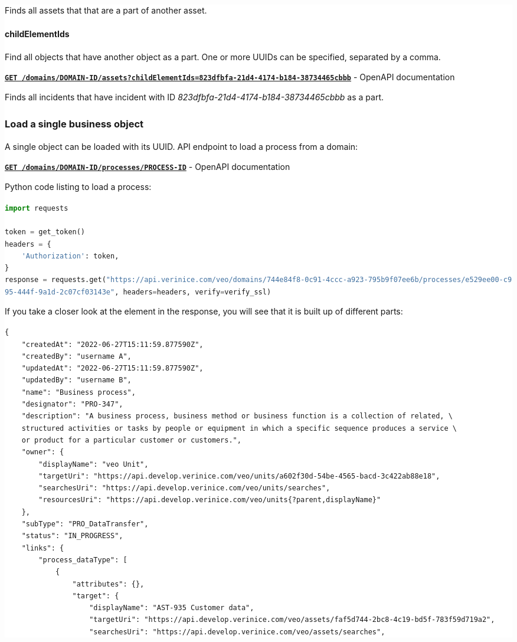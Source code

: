 Finds all assets that that are a part of another asset.

#### childElementIds

Find all objects that have another object as a part. One or more UUIDs can be specified, separated by a comma.

**[`GET /domains/DOMAIN-ID/assets?childElementIds=823dfbfa-21d4-4174-b184-38734465cbbb`](https://api.verinice.com/veo/swagger-ui/index.html?configUrl=/veo/v3/api-docs/swagger-config#/asset-in-domain-controller/getAssets)** - OpenAPI documentation

Finds all incidents that have incident with ID _823dfbfa-21d4-4174-b184-38734465cbbb_ as a part.

### Load a single business object

A single object can be loaded with its UUID. API endpoint to load a process from a domain:

**[`GET /domains/DOMAIN-ID/processes/PROCESS-ID`](https://api.verinice.com/veo/swagger-ui/index.html?configUrl=/veo/v3/api-docs/swagger-config#/process-in-domain-controller/getElement_5)** - OpenAPI documentation

Python code listing to load a process:

```python
import requests

token = get_token()
headers = {
    'Authorization': token,
}
response = requests.get("https://api.verinice.com/veo/domains/744e84f8-0c91-4ccc-a923-795b9f07ee6b/processes/e529ee00-c995-444f-9a1d-2c07cf03143e", headers=headers, verify=verify_ssl)
```

If you take a closer look at the element in the response, you will see that it is built up of different parts:

```json{11,17,47}
{
    "createdAt": "2022-06-27T15:11:59.877590Z",
    "createdBy": "username A",
    "updatedAt": "2022-06-27T15:11:59.877590Z",
    "updatedBy": "username B",
    "name": "Business process",
    "designator": "PRO-347",
    "description": "A business process, business method or business function is a collection of related, \
    structured activities or tasks by people or equipment in which a specific sequence produces a service \
    or product for a particular customer or customers.",
    "owner": {
        "displayName": "veo Unit",
        "targetUri": "https://api.develop.verinice.com/veo/units/a602f30d-54be-4565-bacd-3c422ab88e18",
        "searchesUri": "https://api.develop.verinice.com/veo/units/searches",
        "resourcesUri": "https://api.develop.verinice.com/veo/units{?parent,displayName}"
    },
    "subType": "PRO_DataTransfer",
    "status": "IN_PROGRESS",
    "links": {
        "process_dataType": [
            {
                "attributes": {},
                "target": {
                    "displayName": "AST-935 Customer data",
                    "targetUri": "https://api.develop.verinice.com/veo/assets/faf5d744-2bc8-4c19-bd5f-783f59d719a2",
                    "searchesUri": "https://api.develop.verinice.com/veo/assets/searches",
```